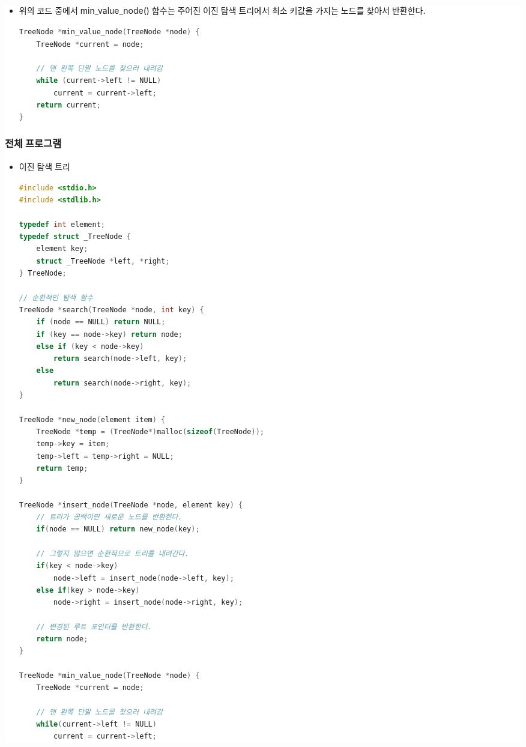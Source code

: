   - 위의 코드 중에서 min_value_node() 함수는 주어진 이진 탐색 트리에서 최소 키값을 가지는 노드를 찾아서 반환한다.

    ```C
    TreeNode *min_value_node(TreeNode *node) {
        TreeNode *current = node;
        
        // 맨 왼쪽 단말 노드를 찾으러 내려감
        while (current->left != NULL)
        	current = current->left;
        return current;
    }
    ```

    

### 전체 프로그램

- 이진 탐색 트리

  ```C
  #include <stdio.h>
  #include <stdlib.h>
  
  typedef int element;
  typedef struct _TreeNode {
      element key;
      struct _TreeNode *left, *right;
  } TreeNode;
  
  // 순환적인 탐색 함수
  TreeNode *search(TreeNode *node, int key) {
      if (node == NULL) return NULL;
      if (key == node->key) return node;
      else if (key < node->key)
          return search(node->left, key);
      else
          return search(node->right, key);
  }
  
  TreeNode *new_node(element item) {
      TreeNode *temp = (TreeNode*)malloc(sizeof(TreeNode));
      temp->key = item;
      temp->left = temp->right = NULL;
      return temp;
  }
  
  TreeNode *insert_node(TreeNode *node, element key) {
      // 트리가 공백이면 새로운 노드를 반환한다.
      if(node == NULL) return new_node(key);
  
      // 그렇지 않으면 순환적으로 트리를 내려간다.
      if(key < node->key)
          node->left = insert_node(node->left, key);
      else if(key > node->key)
          node->right = insert_node(node->right, key);
  
      // 변경된 루트 포인터를 반환한다.
      return node;
  }
  
  TreeNode *min_value_node(TreeNode *node) {
      TreeNode *current = node;
  
      // 맨 왼쪽 단말 노드를 찾으러 내려감
      while(current->left != NULL)
          current = current->left;
  ```